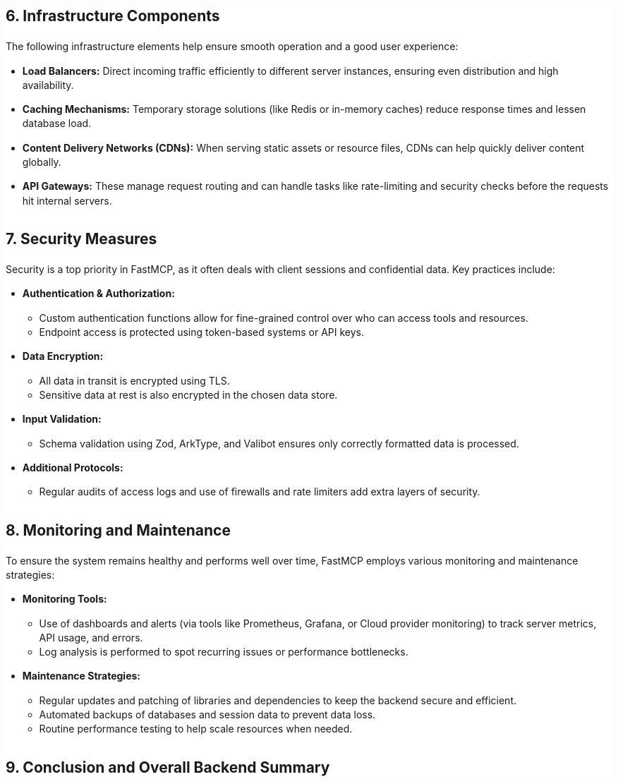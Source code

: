 ## 6. Infrastructure Components

The following infrastructure elements help ensure smooth operation and a good user experience:

- **Load Balancers:** Direct incoming traffic efficiently to different server instances, ensuring even distribution and high availability.

- **Caching Mechanisms:** Temporary storage solutions (like Redis or in-memory caches) reduce response times and lessen database load.

- **Content Delivery Networks (CDNs):** When serving static assets or resource files, CDNs can help quickly deliver content globally.

- **API Gateways:** These manage request routing and can handle tasks like rate-limiting and security checks before the requests hit internal servers.

## 7. Security Measures

Security is a top priority in FastMCP, as it often deals with client sessions and confidential data. Key practices include:

- **Authentication & Authorization:**
  - Custom authentication functions allow for fine-grained control over who can access tools and resources.
  - Endpoint access is protected using token-based systems or API keys.

- **Data Encryption:**
  - All data in transit is encrypted using TLS.
  - Sensitive data at rest is also encrypted in the chosen data store.

- **Input Validation:**
  - Schema validation using Zod, ArkType, and Valibot ensures only correctly formatted data is processed.

- **Additional Protocols:**
  - Regular audits of access logs and use of firewalls and rate limiters add extra layers of security.

## 8. Monitoring and Maintenance

To ensure the system remains healthy and performs well over time, FastMCP employs various monitoring and maintenance strategies:

- **Monitoring Tools:**
  - Use of dashboards and alerts (via tools like Prometheus, Grafana, or Cloud provider monitoring) to track server metrics, API usage, and errors.
  - Log analysis is performed to spot recurring issues or performance bottlenecks.

- **Maintenance Strategies:**
  - Regular updates and patching of libraries and dependencies to keep the backend secure and efficient.
  - Automated backups of databases and session data to prevent data loss.
  - Routine performance testing to help scale resources when needed.

## 9. Conclusion and Overall Backend Summary
